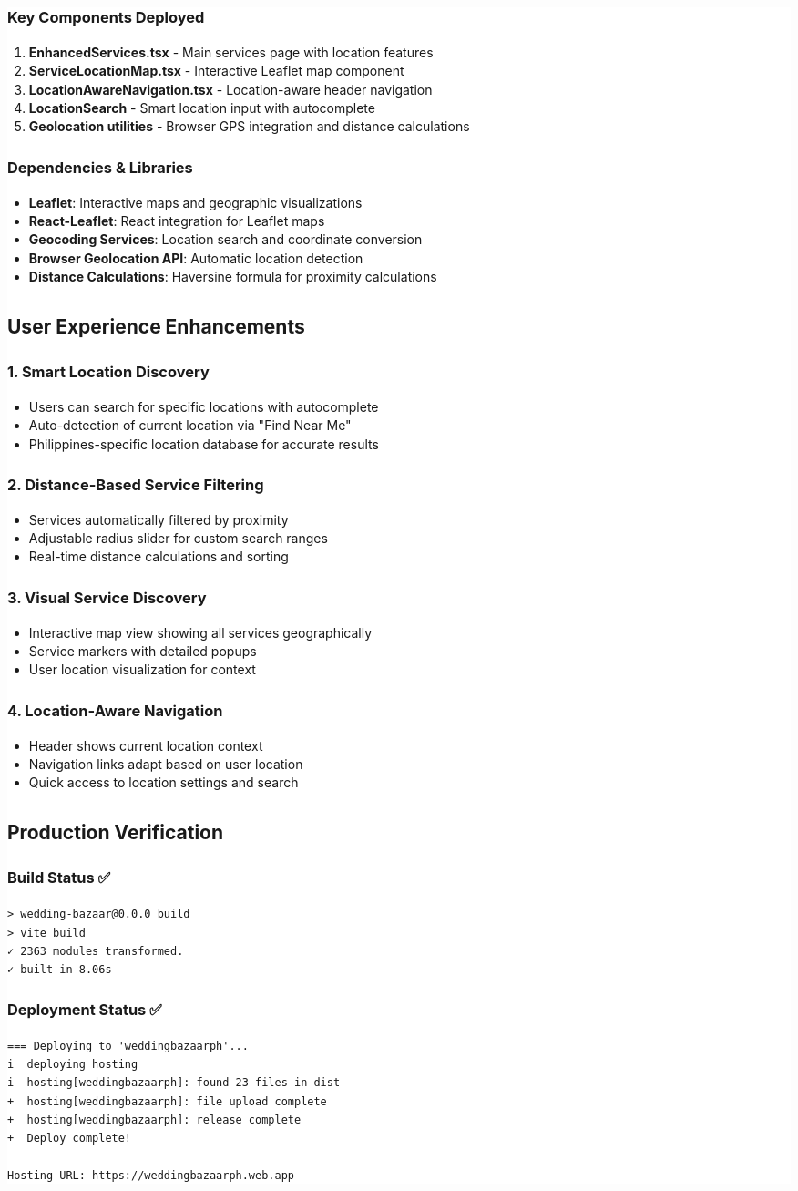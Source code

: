 ### Key Components Deployed
1. **EnhancedServices.tsx** - Main services page with location features
2. **ServiceLocationMap.tsx** - Interactive Leaflet map component
3. **LocationAwareNavigation.tsx** - Location-aware header navigation
4. **LocationSearch** - Smart location input with autocomplete
5. **Geolocation utilities** - Browser GPS integration and distance calculations

### Dependencies & Libraries
- **Leaflet**: Interactive maps and geographic visualizations
- **React-Leaflet**: React integration for Leaflet maps
- **Geocoding Services**: Location search and coordinate conversion
- **Browser Geolocation API**: Automatic location detection
- **Distance Calculations**: Haversine formula for proximity calculations

## User Experience Enhancements

### 1. Smart Location Discovery
- Users can search for specific locations with autocomplete
- Auto-detection of current location via "Find Near Me"
- Philippines-specific location database for accurate results

### 2. Distance-Based Service Filtering
- Services automatically filtered by proximity
- Adjustable radius slider for custom search ranges
- Real-time distance calculations and sorting

### 3. Visual Service Discovery
- Interactive map view showing all services geographically
- Service markers with detailed popups
- User location visualization for context

### 4. Location-Aware Navigation
- Header shows current location context
- Navigation links adapt based on user location
- Quick access to location settings and search

## Production Verification

### Build Status ✅
```
> wedding-bazaar@0.0.0 build
> vite build
✓ 2363 modules transformed.
✓ built in 8.06s
```

### Deployment Status ✅
```
=== Deploying to 'weddingbazaarph'...
i  deploying hosting
i  hosting[weddingbazaarph]: found 23 files in dist
+  hosting[weddingbazaarph]: file upload complete
+  hosting[weddingbazaarph]: release complete
+  Deploy complete!

Hosting URL: https://weddingbazaarph.web.app
```
